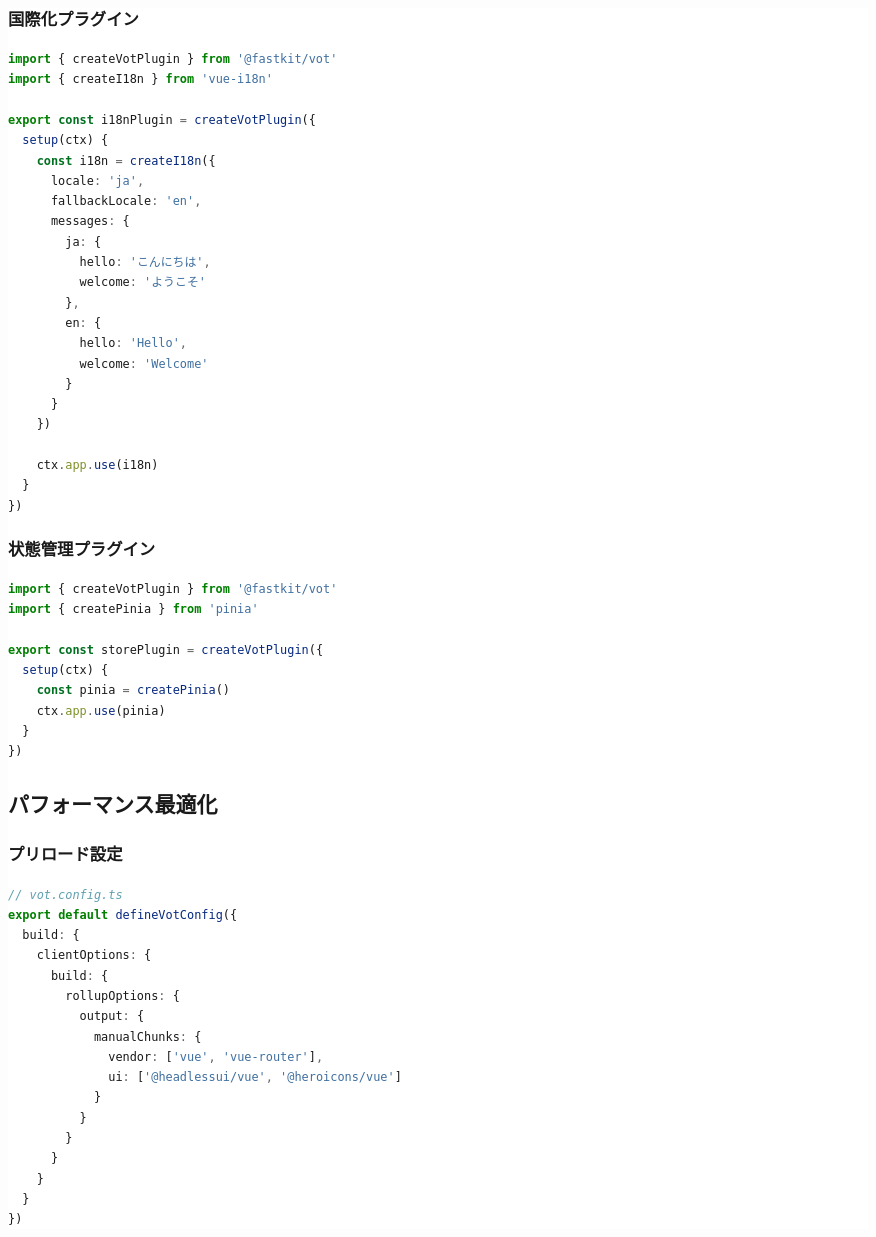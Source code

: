 ### 国際化プラグイン

```typescript
import { createVotPlugin } from '@fastkit/vot'
import { createI18n } from 'vue-i18n'

export const i18nPlugin = createVotPlugin({
  setup(ctx) {
    const i18n = createI18n({
      locale: 'ja',
      fallbackLocale: 'en',
      messages: {
        ja: {
          hello: 'こんにちは',
          welcome: 'ようこそ'
        },
        en: {
          hello: 'Hello',
          welcome: 'Welcome'
        }
      }
    })

    ctx.app.use(i18n)
  }
})
```

### 状態管理プラグイン

```typescript
import { createVotPlugin } from '@fastkit/vot'
import { createPinia } from 'pinia'

export const storePlugin = createVotPlugin({
  setup(ctx) {
    const pinia = createPinia()
    ctx.app.use(pinia)
  }
})
```

## パフォーマンス最適化

### プリロード設定

```typescript
// vot.config.ts
export default defineVotConfig({
  build: {
    clientOptions: {
      build: {
        rollupOptions: {
          output: {
            manualChunks: {
              vendor: ['vue', 'vue-router'],
              ui: ['@headlessui/vue', '@heroicons/vue']
            }
          }
        }
      }
    }
  }
})
```